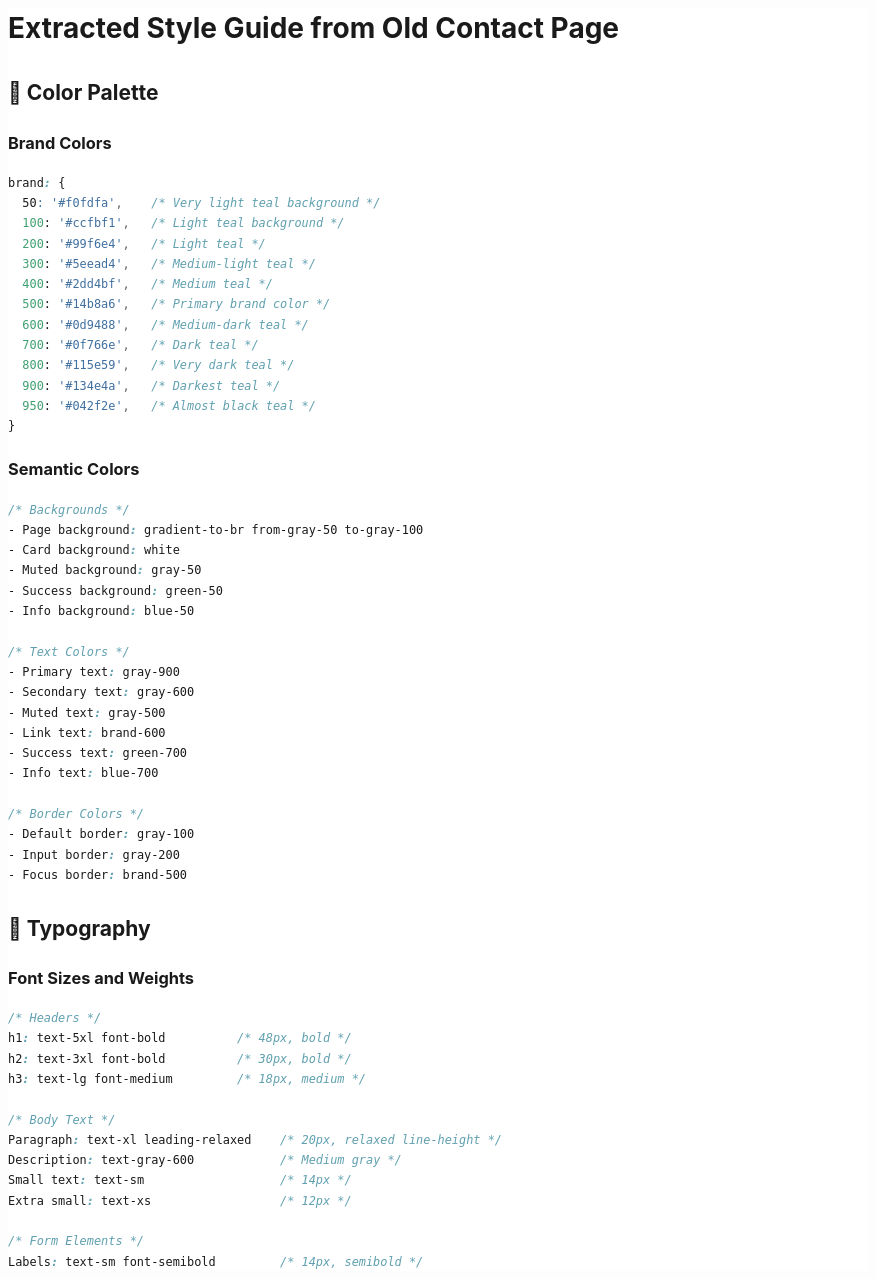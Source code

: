 # Extracted Style Guide from Old Contact Page

## 🎨 Color Palette

### Brand Colors
```css
brand: {
  50: '#f0fdfa',    /* Very light teal background */
  100: '#ccfbf1',   /* Light teal background */
  200: '#99f6e4',   /* Light teal */
  300: '#5eead4',   /* Medium-light teal */
  400: '#2dd4bf',   /* Medium teal */
  500: '#14b8a6',   /* Primary brand color */
  600: '#0d9488',   /* Medium-dark teal */
  700: '#0f766e',   /* Dark teal */
  800: '#115e59',   /* Very dark teal */
  900: '#134e4a',   /* Darkest teal */
  950: '#042f2e',   /* Almost black teal */
}
```

### Semantic Colors
```css
/* Backgrounds */
- Page background: gradient-to-br from-gray-50 to-gray-100
- Card background: white
- Muted background: gray-50
- Success background: green-50
- Info background: blue-50

/* Text Colors */
- Primary text: gray-900
- Secondary text: gray-600
- Muted text: gray-500
- Link text: brand-600
- Success text: green-700
- Info text: blue-700

/* Border Colors */
- Default border: gray-100
- Input border: gray-200
- Focus border: brand-500
```

## 📝 Typography

### Font Sizes and Weights
```css
/* Headers */
h1: text-5xl font-bold          /* 48px, bold */
h2: text-3xl font-bold          /* 30px, bold */
h3: text-lg font-medium         /* 18px, medium */

/* Body Text */
Paragraph: text-xl leading-relaxed    /* 20px, relaxed line-height */
Description: text-gray-600            /* Medium gray */
Small text: text-sm                   /* 14px */
Extra small: text-xs                  /* 12px */

/* Form Elements */
Labels: text-sm font-semibold         /* 14px, semibold */
```